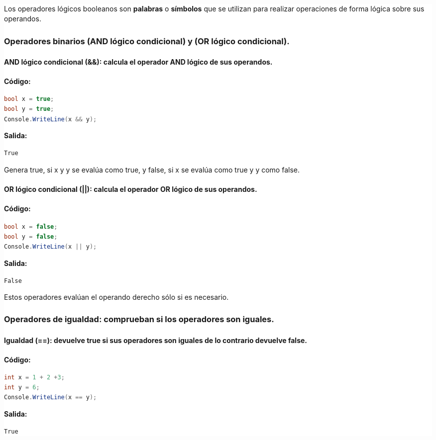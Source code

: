 Los operadores lógicos booleanos son **palabras** o **símbolos** que se utilizan para realizar operaciones de forma lógica sobre sus operandos. 

### Operadores binarios (AND lógico condicional) y (OR lógico condicional).

#### AND lógico condicional (&&): calcula el operador AND lógico de sus operandos.

**Código:**
  ```c#
  bool x = true; 
  bool y = true;
  Console.WriteLine(x && y);
  ```

**Salida:**
  ```c#
  True
  ```

Genera true, si x y y se evalúa como true, y false, si x se evalúa como true y y como false.

#### OR lógico condicional (||): calcula el operador OR lógico de sus operandos.

**Código:**
  ```c#
  bool x = false; 
  bool y = false;
  Console.WriteLine(x || y);
  ```

**Salida:**
  ```c#
  False
  ```

Estos operadores evalúan el operando derecho sólo si es necesario.

### Operadores de igualdad: comprueban si los operadores son iguales.

#### Igualdad (==): devuelve true si sus operadores son iguales de lo contrario devuelve false.

**Código:**
  ```c#
  int x = 1 + 2 +3;
  int y = 6;
  Console.WriteLine(x == y);
  ```

**Salida:**
  ```c#
  True
  ```

